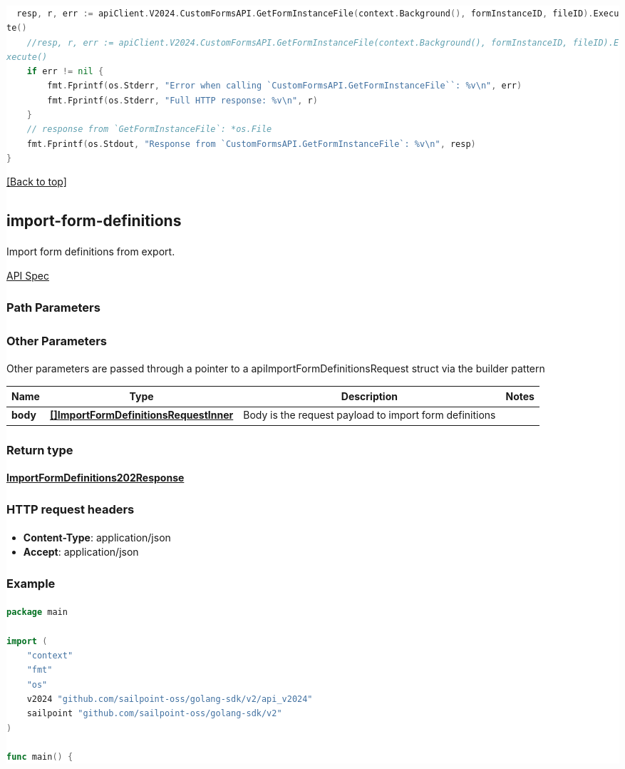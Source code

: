 ```go
  resp, r, err := apiClient.V2024.CustomFormsAPI.GetFormInstanceFile(context.Background(), formInstanceID, fileID).Execute()
	//resp, r, err := apiClient.V2024.CustomFormsAPI.GetFormInstanceFile(context.Background(), formInstanceID, fileID).Execute()
	if err != nil {
		fmt.Fprintf(os.Stderr, "Error when calling `CustomFormsAPI.GetFormInstanceFile``: %v\n", err)
		fmt.Fprintf(os.Stderr, "Full HTTP response: %v\n", r)
	}
	// response from `GetFormInstanceFile`: *os.File
	fmt.Fprintf(os.Stdout, "Response from `CustomFormsAPI.GetFormInstanceFile`: %v\n", resp)
}
```

[[Back to top]](#)

## import-form-definitions
Import form definitions from export.


[API Spec](https://developer.sailpoint.com/docs/api/v2024/import-form-definitions)

### Path Parameters



### Other Parameters

Other parameters are passed through a pointer to a apiImportFormDefinitionsRequest struct via the builder pattern


Name | Type | Description  | Notes
------------- | ------------- | ------------- | -------------
 **body** | [**[]ImportFormDefinitionsRequestInner**](../models/import-form-definitions-request-inner) | Body is the request payload to import form definitions | 

### Return type

[**ImportFormDefinitions202Response**](../models/import-form-definitions202-response)

### HTTP request headers

- **Content-Type**: application/json
- **Accept**: application/json

### Example

```go
package main

import (
	"context"
	"fmt"
	"os"
    v2024 "github.com/sailpoint-oss/golang-sdk/v2/api_v2024"
	sailpoint "github.com/sailpoint-oss/golang-sdk/v2"
)

func main() {
```
